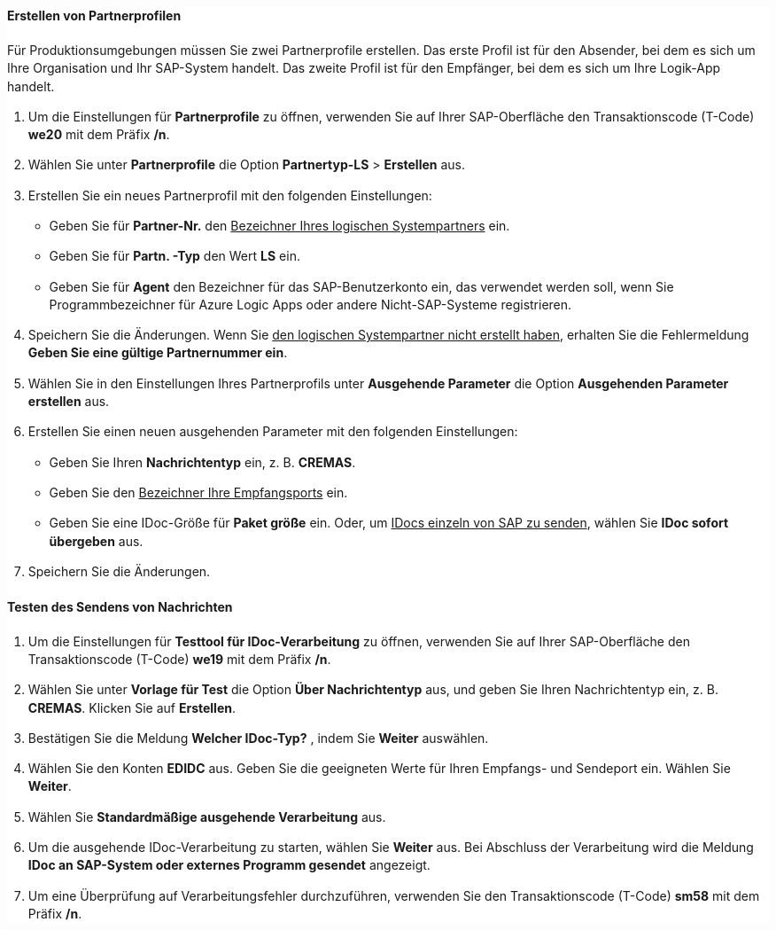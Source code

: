 #### <a name="create-partner-profiles"></a>Erstellen von Partnerprofilen

Für Produktionsumgebungen müssen Sie zwei Partnerprofile erstellen. Das erste Profil ist für den Absender, bei dem es sich um Ihre Organisation und Ihr SAP-System handelt. Das zweite Profil ist für den Empfänger, bei dem es sich um Ihre Logik-App handelt.

1. Um die Einstellungen für **Partnerprofile** zu öffnen, verwenden Sie auf Ihrer SAP-Oberfläche den Transaktionscode (T-Code) **we20** mit dem Präfix **/n**.

1. Wählen Sie unter **Partnerprofile** die Option **Partnertyp-LS** > **Erstellen** aus.

1. Erstellen Sie ein neues Partnerprofil mit den folgenden Einstellungen:

    * Geben Sie für **Partner-Nr.** den [Bezeichner Ihres logischen Systempartners](#create-logical-system-partner) ein.

    * Geben Sie für **Partn. -Typ** den Wert **LS** ein.

    * Geben Sie für **Agent** den Bezeichner für das SAP-Benutzerkonto ein, das verwendet werden soll, wenn Sie Programmbezeichner für Azure Logic Apps oder andere Nicht-SAP-Systeme registrieren.

1. Speichern Sie die Änderungen. Wenn Sie [den logischen Systempartner nicht erstellt haben](#create-logical-system-partner), erhalten Sie die Fehlermeldung **Geben Sie eine gültige Partnernummer ein**.

1. Wählen Sie in den Einstellungen Ihres Partnerprofils unter **Ausgehende Parameter** die Option **Ausgehenden Parameter erstellen** aus.

1. Erstellen Sie einen neuen ausgehenden Parameter mit den folgenden Einstellungen:

    * Geben Sie Ihren **Nachrichtentyp** ein, z. B. **CREMAS**.

    * Geben Sie den [Bezeichner Ihre Empfangsports](#create-receiver-port) ein.

    * Geben Sie eine IDoc-Größe für **Paket größe** ein. Oder, um [IDocs einzeln von SAP zu senden](#receive-idoc-packets-from-sap), wählen Sie **IDoc sofort übergeben** aus.

1. Speichern Sie die Änderungen.

#### <a name="test-sending-messages"></a>Testen des Sendens von Nachrichten

1. Um die Einstellungen für **Testtool für IDoc-Verarbeitung** zu öffnen, verwenden Sie auf Ihrer SAP-Oberfläche den Transaktionscode (T-Code) **we19** mit dem Präfix **/n**.

1. Wählen Sie unter **Vorlage für Test** die Option **Über Nachrichtentyp** aus, und geben Sie Ihren Nachrichtentyp ein, z. B. **CREMAS**. Klicken Sie auf **Erstellen**.

1. Bestätigen Sie die Meldung **Welcher IDoc-Typ?** , indem Sie **Weiter** auswählen.

1. Wählen Sie den Konten **EDIDC** aus. Geben Sie die geeigneten Werte für Ihren Empfangs- und Sendeport ein. Wählen Sie **Weiter**.

1. Wählen Sie **Standardmäßige ausgehende Verarbeitung** aus.

1. Um die ausgehende IDoc-Verarbeitung zu starten, wählen Sie **Weiter** aus. Bei Abschluss der Verarbeitung wird die Meldung **IDoc an SAP-System oder externes Programm gesendet** angezeigt.

1. Um eine Überprüfung auf Verarbeitungsfehler durchzuführen, verwenden Sie den Transaktionscode (T-Code) **sm58** mit dem Präfix **/n**.
